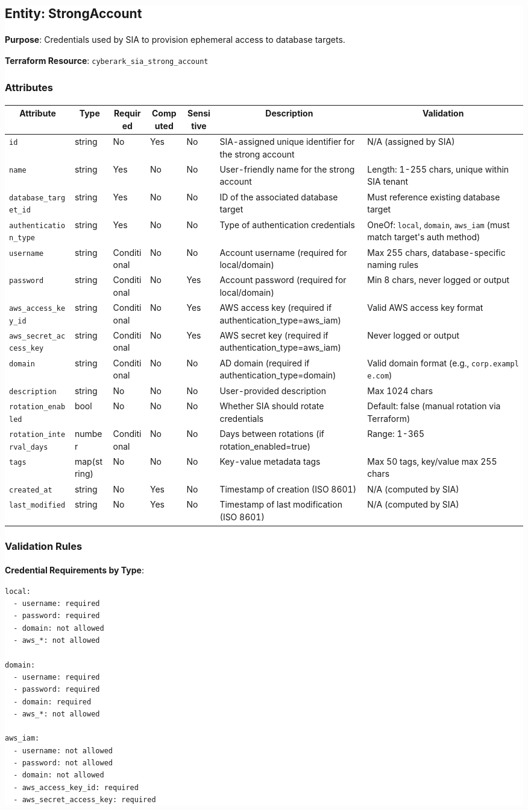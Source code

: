 ## Entity: StrongAccount

**Purpose**: Credentials used by SIA to provision ephemeral access to database targets.

**Terraform Resource**: `cyberark_sia_strong_account`

### Attributes

| Attribute | Type | Required | Computed | Sensitive | Description | Validation |
|-----------|------|----------|----------|-----------|-------------|------------|
| `id` | string | No | Yes | No | SIA-assigned unique identifier for the strong account | N/A (assigned by SIA) |
| `name` | string | Yes | No | No | User-friendly name for the strong account | Length: 1-255 chars, unique within SIA tenant |
| `database_target_id` | string | Yes | No | No | ID of the associated database target | Must reference existing database target |
| `authentication_type` | string | Yes | No | No | Type of authentication credentials | OneOf: `local`, `domain`, `aws_iam` (must match target's auth method) |
| `username` | string | Conditional | No | No | Account username (required for local/domain) | Max 255 chars, database-specific naming rules |
| `password` | string | Conditional | No | Yes | Account password (required for local/domain) | Min 8 chars, never logged or output |
| `aws_access_key_id` | string | Conditional | No | Yes | AWS access key (required if authentication_type=aws_iam) | Valid AWS access key format |
| `aws_secret_access_key` | string | Conditional | No | Yes | AWS secret key (required if authentication_type=aws_iam) | Never logged or output |
| `domain` | string | Conditional | No | No | AD domain (required if authentication_type=domain) | Valid domain format (e.g., `corp.example.com`) |
| `description` | string | No | No | No | User-provided description | Max 1024 chars |
| `rotation_enabled` | bool | No | No | No | Whether SIA should rotate credentials | Default: false (manual rotation via Terraform) |
| `rotation_interval_days` | number | Conditional | No | No | Days between rotations (if rotation_enabled=true) | Range: 1-365 |
| `tags` | map(string) | No | No | No | Key-value metadata tags | Max 50 tags, key/value max 255 chars |
| `created_at` | string | No | Yes | No | Timestamp of creation (ISO 8601) | N/A (computed by SIA) |
| `last_modified` | string | No | Yes | No | Timestamp of last modification (ISO 8601) | N/A (computed by SIA) |

### Validation Rules

**Credential Requirements by Type**:
```
local:
  - username: required
  - password: required
  - domain: not allowed
  - aws_*: not allowed

domain:
  - username: required
  - password: required
  - domain: required
  - aws_*: not allowed

aws_iam:
  - username: not allowed
  - password: not allowed
  - domain: not allowed
  - aws_access_key_id: required
  - aws_secret_access_key: required
```
